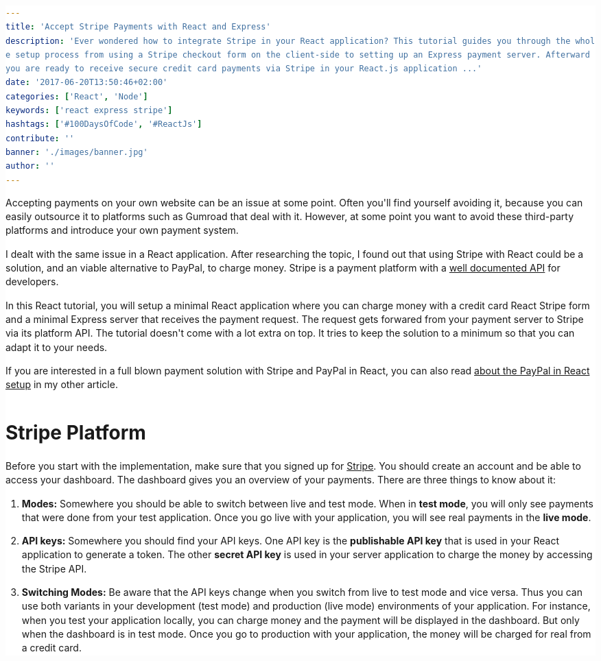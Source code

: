 ```yaml
---
title: 'Accept Stripe Payments with React and Express'
description: 'Ever wondered how to integrate Stripe in your React application? This tutorial guides you through the whole setup process from using a Stripe checkout form on the client-side to setting up an Express payment server. Afterward you are ready to receive secure credit card payments via Stripe in your React.js application ...'
date: '2017-06-20T13:50:46+02:00'
categories: ['React', 'Node']
keywords: ['react express stripe']
hashtags: ['#100DaysOfCode', '#ReactJs']
contribute: ''
banner: './images/banner.jpg'
author: ''
---
```


<Sponsorship />

Accepting payments on your own website can be an issue at some point. Often you'll find yourself avoiding it, because you can easily outsource it to platforms such as Gumroad that deal with it. However, at some point you want to avoid these third-party platforms and introduce your own payment system.

I dealt with the same issue in a React application. After researching the topic, I found out that using Stripe with React could be a solution, and an viable alternative to PayPal, to charge money. Stripe is a payment platform with a [well documented API](https://stripe.com/docs/api) for developers.

In this React tutorial, you will setup a minimal React application where you can charge money with a credit card React Stripe form and a minimal Express server that receives the payment request. The request gets forwared from your payment server to Stripe via its platform API. The tutorial doesn't come with a lot extra on top. It tries to keep the solution to a minimum so that you can adapt it to your needs.

If you are interested in a full blown payment solution with Stripe and PayPal in React, you can also read [about the PayPal in React setup](/react-paypal-payment/) in my other article.

# Stripe Platform

Before you start with the implementation, make sure that you signed up for [Stripe](https://stripe.com/de). You should create an account and be able to access your dashboard. The dashboard gives you an overview of your payments. There are three things to know about it:

1. **Modes:** Somewhere you should be able to switch between live and test mode. When in **test mode**, you will only see payments that were done from your test application. Once you go live with your application, you will see real payments in the **live mode**.

2. **API keys:** Somewhere you should find your API keys. One API key is the **publishable API key** that is used in your React application to generate a token. The other **secret API key** is used in your server application to charge the money by accessing the Stripe API.

3. **Switching Modes:** Be aware that the API keys change when you switch from live to test mode and vice versa. Thus you can use both variants in your development (test mode) and production (live mode) environments of your application. For instance, when you test your application locally, you can charge money and the payment will be displayed in the dashboard. But only when the dashboard is in test mode. Once you go to production with your application, the money will be charged for real from a credit card.
